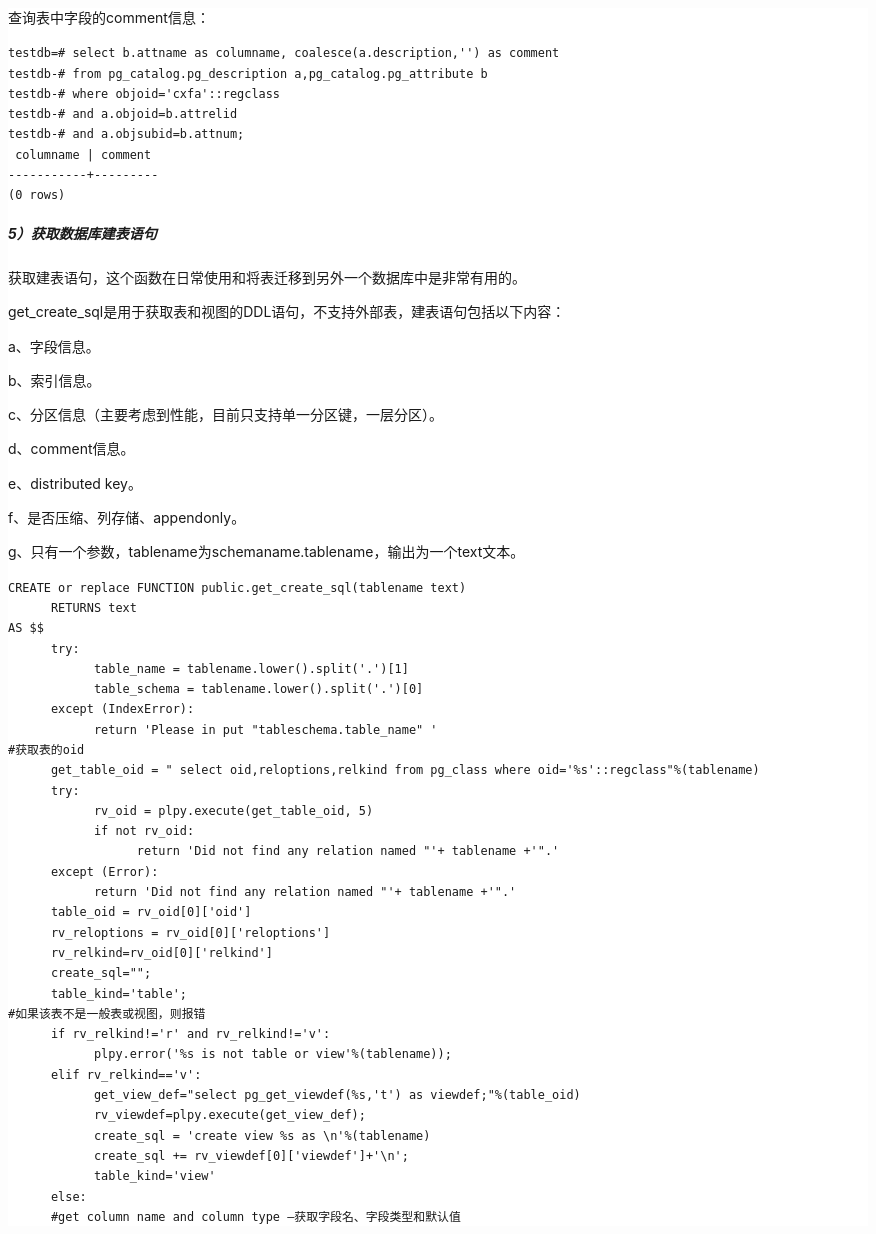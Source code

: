 查询表中字段的comment信息：

```
testdb=# select b.attname as columname, coalesce(a.description,'') as comment
testdb-# from pg_catalog.pg_description a,pg_catalog.pg_attribute b
testdb-# where objoid='cxfa'::regclass
testdb-# and a.objoid=b.attrelid
testdb-# and a.objsubid=b.attnum;
 columname | comment 
-----------+---------
(0 rows)
```

##### 5）获取数据库建表语句

获取建表语句，这个函数在日常使用和将表迁移到另外一个数据库中是非常有用的。

get_create_sql是用于获取表和视图的DDL语句，不支持外部表，建表语句包括以下内容：

a、字段信息。

b、索引信息。

c、分区信息（主要考虑到性能，目前只支持单一分区键，一层分区）。

d、comment信息。

e、distributed key。

f、是否压缩、列存储、appendonly。

g、只有一个参数，tablename为schemaname.tablename，输出为一个text文本。

```
CREATE or replace FUNCTION public.get_create_sql(tablename text)
      RETURNS text
AS $$
      try:                                                                                                      
            table_name = tablename.lower().split('.')[1]
            table_schema = tablename.lower().split('.')[0]                                                
      except (IndexError):                                    
            return 'Please in put "tableschema.table_name" ' 
#获取表的oid
      get_table_oid = " select oid,reloptions,relkind from pg_class where oid='%s'::regclass"%(tablename)
      try:
            rv_oid = plpy.execute(get_table_oid, 5)
            if not rv_oid: 
                  return 'Did not find any relation named "'+ tablename +'".'
      except (Error):                                   
            return 'Did not find any relation named "'+ tablename +'".'
      table_oid = rv_oid[0]['oid']
      rv_reloptions = rv_oid[0]['reloptions']
      rv_relkind=rv_oid[0]['relkind']
      create_sql="";
      table_kind='table';
#如果该表不是一般表或视图，则报错
      if rv_relkind!='r' and rv_relkind!='v':
            plpy.error('%s is not table or view'%(tablename));
      elif rv_relkind=='v':
            get_view_def="select pg_get_viewdef(%s,'t') as viewdef;"%(table_oid)
            rv_viewdef=plpy.execute(get_view_def);
            create_sql = 'create view %s as \n'%(tablename)
            create_sql += rv_viewdef[0]['viewdef']+'\n';            
            table_kind='view'
      else:
      #get column name and column type –获取字段名、字段类型和默认值
```